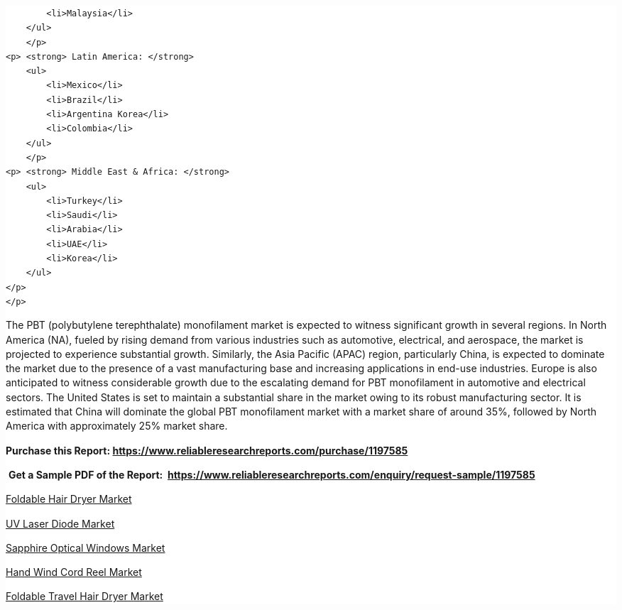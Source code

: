             <li>Malaysia</li>
        </ul>
        </p> 
    <p> <strong> Latin America: </strong>
        <ul>
            <li>Mexico</li>
            <li>Brazil</li>
            <li>Argentina Korea</li>
            <li>Colombia</li>
        </ul>
        </p> 
    <p> <strong> Middle East & Africa: </strong>
        <ul>
            <li>Turkey</li>
            <li>Saudi</li>
            <li>Arabia</li>
            <li>UAE</li>
            <li>Korea</li>
        </ul>
    </p>
    </p>
<p><p>The PBT (polybutylene terephthalate) monofilament market is expected to witness significant growth in several regions. In North America (NA), fueled by rising demand from various industries such as automotive, electrical, and aerospace, the market is projected to experience substantial growth. Similarly, the Asia Pacific (APAC) region, particularly China, is expected to dominate the market due to the presence of a vast manufacturing base and increasing applications in end-use industries. Europe is also anticipated to witness considerable growth due to the escalating demand for PBT monofilament in automotive and electrical sectors. The United States is set to maintain a substantial share in the market owing to its robust manufacturing sector. It is estimated that China will dominate the global PBT monofilament market with a market share of around 35%, followed by North America with approximately 25% market share.</p></p>
<p><strong>Purchase this Report: <a href="https://www.reliableresearchreports.com/purchase/1197585">https://www.reliableresearchreports.com/purchase/1197585</a></strong></p>
<p>&nbsp;<strong>Get a Sample PDF of the Report:&nbsp;&nbsp;<a href="https://www.reliableresearchreports.com/enquiry/request-sample/1197585">https://www.reliableresearchreports.com/enquiry/request-sample/1197585</a></strong></p>
<p><strong></strong></p>
<p><p><a href="https://medium.com/@reportmines/foldable-hair-dryer-market-share-evolution-and-market-growth-trends-2023-2030-2f5564988a12">Foldable Hair Dryer Market</a></p><p><a href="https://medium.com/@randallbode/uv-laser-diode-market-competitive-analysis-market-trends-and-forecast-to-2030-63f2bde6ac95">UV Laser Diode Market</a></p><p><a href="https://medium.com/@loyceharber/sapphire-optical-windows-market-outlook-industry-overview-and-forecast-2023-to-2030-ec80f882f551">Sapphire Optical Windows Market</a></p><p><a href="https://medium.com/@judithhoffman05/hand-wind-cord-reel-market-comprehensive-assessment-by-type-application-and-geography-f0af34f5584f">Hand Wind Cord Reel Market</a></p><p><a href="https://medium.com/@viksingh034/foldable-travel-hair-dryer-market-size-reveals-the-best-marketing-channels-in-global-industry-74fe0e67d2a1">Foldable Travel Hair Dryer Market</a></p></p>